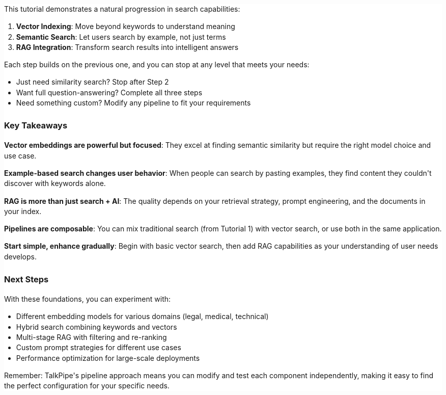 This tutorial demonstrates a natural progression in search capabilities:

1. **Vector Indexing**: Move beyond keywords to understand meaning
2. **Semantic Search**: Let users search by example, not just terms
3. **RAG Integration**: Transform search results into intelligent answers

Each step builds on the previous one, and you can stop at any level that meets your needs:
- Just need similarity search? Stop after Step 2
- Want full question-answering? Complete all three steps
- Need something custom? Modify any pipeline to fit your requirements

### Key Takeaways

**Vector embeddings are powerful but focused**: They excel at finding semantic similarity but require the right model choice and use case.

**Example-based search changes user behavior**: When people can search by pasting examples, they find content they couldn't discover with keywords alone.

**RAG is more than just search + AI**: The quality depends on your retrieval strategy, prompt engineering, and the documents in your index.

**Pipelines are composable**: You can mix traditional search (from Tutorial 1) with vector search, or use both in the same application.

**Start simple, enhance gradually**: Begin with basic vector search, then add RAG capabilities as your understanding of user needs develops.

### Next Steps

With these foundations, you can experiment with:
- Different embedding models for various domains (legal, medical, technical)
- Hybrid search combining keywords and vectors
- Multi-stage RAG with filtering and re-ranking
- Custom prompt strategies for different use cases
- Performance optimization for large-scale deployments

Remember: TalkPipe's pipeline approach means you can modify and test each component independently, making it easy to find the perfect configuration for your specific needs.